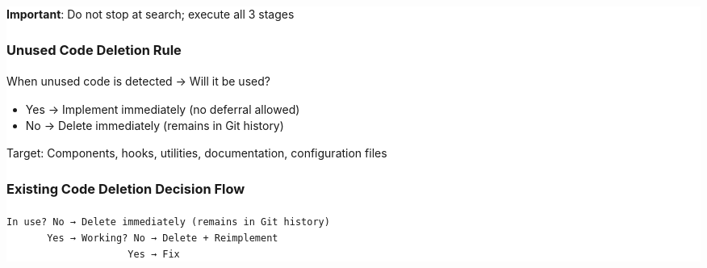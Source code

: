 **Important**: Do not stop at search; execute all 3 stages

### Unused Code Deletion Rule

When unused code is detected → Will it be used?
- Yes → Implement immediately (no deferral allowed)
- No → Delete immediately (remains in Git history)

Target: Components, hooks, utilities, documentation, configuration files

### Existing Code Deletion Decision Flow

```
In use? No → Delete immediately (remains in Git history)
       Yes → Working? No → Delete + Reimplement
                     Yes → Fix
```
